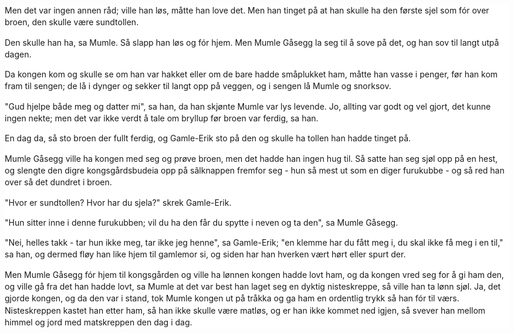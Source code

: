Men det var ingen annen råd; ville han løs, måtte han love det. Men han
tinget på at han skulle ha den første sjel som fór over broen, den
skulle være sundtollen.

Den skulle han ha, sa Mumle. Så slapp han løs og fór hjem. Men Mumle
Gåsegg la seg til å sove på det, og han sov til langt utpå dagen.

Da kongen kom og skulle se om han var hakket eller om de bare hadde
småplukket ham, måtte han vasse i penger, før han kom fram til sengen;
de lå i dynger og sekker til langt opp på veggen, og i sengen lå Mumle
og snorksov.

"Gud hjelpe både meg og datter mi", sa han, da han skjønte Mumle var lys
levende. Jo, allting var godt og vel gjort, det kunne ingen nekte; men
det var ikke verdt å tale om bryllup før broen var ferdig, sa han.

En dag da, så sto broen der fullt ferdig, og Gamle-Erik sto på den og
skulle ha tollen han hadde tinget på.

Mumle Gåsegg ville ha kongen med seg og prøve broen, men det hadde han
ingen hug til. Så satte han seg sjøl opp på en hest, og slengte den
digre kongsgårdsbudeia opp på sâlknappen fremfor seg - hun så mest ut
som en diger furukubbe - og så red han over så det dundret i broen.

"Hvor er sundtollen? Hvor har du sjela?" skrek Gamle-Erik.

"Hun sitter inne i denne furukubben; vil du ha den får du spytte i neven
og ta den", sa Mumle Gåsegg.

"Nei, helles takk - tar hun ikke meg, tar ikke jeg henne", sa
Gamle-Erik; "en klemme har du fått meg i, du skal ikke få meg i en til,"
sa han, og dermed fløy han like hjem til gamlemor si, og siden har han
hverken vært hørt eller spurt der.

Men Mumle Gåsegg fór hjem til kongsgården og ville ha lønnen kongen
hadde lovt ham, og da kongen vred seg for å gi ham den, og ville gå fra
det han hadde lovt, sa Mumle at det var best han laget seg en dyktig
nisteskreppe, så ville han ta lønn sjøl. Ja, det gjorde kongen, og da
den var i stand, tok Mumle kongen ut på tråkka og ga ham en ordentlig
trykk så han fór til værs. Nisteskreppen kastet han etter ham, så han
ikke skulle være matløs, og er han ikke kommet ned igjen, så svever han
mellom himmel og jord med matskreppen den dag i dag.
